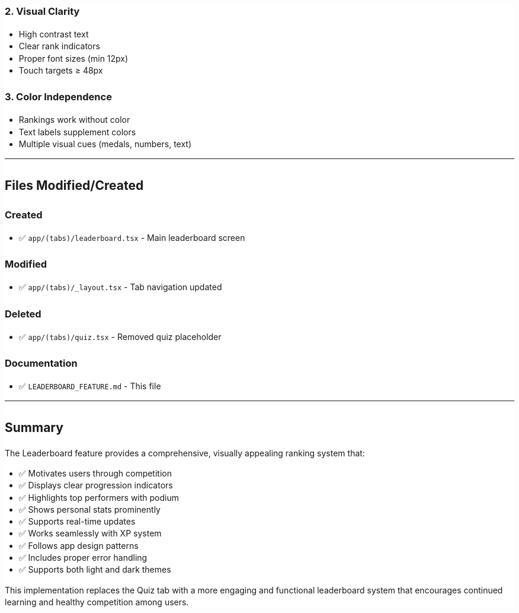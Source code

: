### 2. **Visual Clarity**
- High contrast text
- Clear rank indicators
- Proper font sizes (min 12px)
- Touch targets ≥ 48px

### 3. **Color Independence**
- Rankings work without color
- Text labels supplement colors
- Multiple visual cues (medals, numbers, text)

---

## Files Modified/Created

### Created
- ✅ `app/(tabs)/leaderboard.tsx` - Main leaderboard screen

### Modified
- ✅ `app/(tabs)/_layout.tsx` - Tab navigation updated

### Deleted
- ✅ `app/(tabs)/quiz.tsx` - Removed quiz placeholder

### Documentation
- ✅ `LEADERBOARD_FEATURE.md` - This file

---

## Summary

The Leaderboard feature provides a comprehensive, visually appealing ranking system that:
- ✅ Motivates users through competition
- ✅ Displays clear progression indicators
- ✅ Highlights top performers with podium
- ✅ Shows personal stats prominently
- ✅ Supports real-time updates
- ✅ Works seamlessly with XP system
- ✅ Follows app design patterns
- ✅ Includes proper error handling
- ✅ Supports both light and dark themes

This implementation replaces the Quiz tab with a more engaging and functional leaderboard system that encourages continued learning and healthy competition among users.
